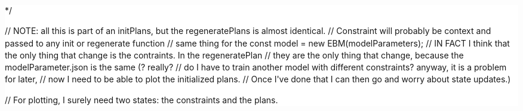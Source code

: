 */


// NOTE: all this is part of an initPlans, but the regeneratePlans is almost identical.
// Constraint will probably be context and passed to any init or regenerate function
// same thing for the const model = new EBM(modelParameters);
// IN FACT I think that the only thing that change is the contraints. In the regeneratePlan
// they are the only thing that change, because the modelParameter.json is the same (? really?
// do I have to train another model with different constraints? anyway, it is a problem for later,
// now I need to be able to plot the initialized plans.
// Once I've done that I can then go and worry about state updates.)

// For plotting, I surely need two states: the constraints and the plans.


